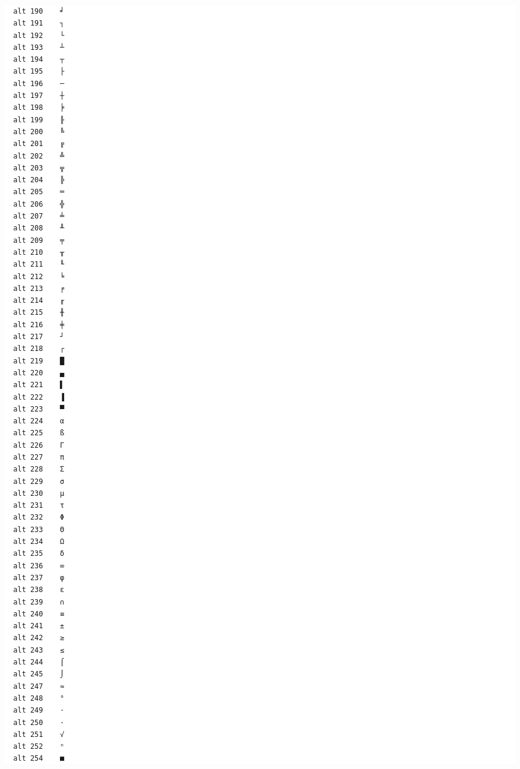 ```{ASCII}
  alt 190    ╛       
  alt 191    ┐       
  alt 192    └       
  alt 193    ┴       
  alt 194    ┬       
  alt 195    ├       
  alt 196    ─       
  alt 197    ┼       
  alt 198    ╞       
  alt 199    ╟       
  alt 200    ╚       
  alt 201    ╔       
  alt 202    ╩       
  alt 203    ╦       
  alt 204    ╠       
  alt 205    ═       
  alt 206    ╬       
  alt 207    ╧       
  alt 208    ╨       
  alt 209    ╤       
  alt 210    ╥       
  alt 211    ╙       
  alt 212    ╘       
  alt 213    ╒       
  alt 214    ╓       
  alt 215    ╫       
  alt 216    ╪       
  alt 217    ┘       
  alt 218    ┌       
  alt 219    █       
  alt 220    ▄       
  alt 221    ▌       
  alt 222    ▐       
  alt 223    ▀       
  alt 224    α       
  alt 225    ß       
  alt 226    Γ       
  alt 227    π       
  alt 228    Σ       
  alt 229    σ       
  alt 230    µ       
  alt 231    τ       
  alt 232    Φ       
  alt 233    Θ       
  alt 234    Ω       
  alt 235    δ       
  alt 236    ∞       
  alt 237    φ       
  alt 238    ε       
  alt 239    ∩       
  alt 240    ≡       
  alt 241    ±       
  alt 242    ≥       
  alt 243    ≤       
  alt 244    ⌠       
  alt 245    ⌡       
  alt 247    ≈       
  alt 248    °       
  alt 249    ·       
  alt 250    ·       
  alt 251    √       
  alt 252    ⁿ       
  alt 254    ■       
```